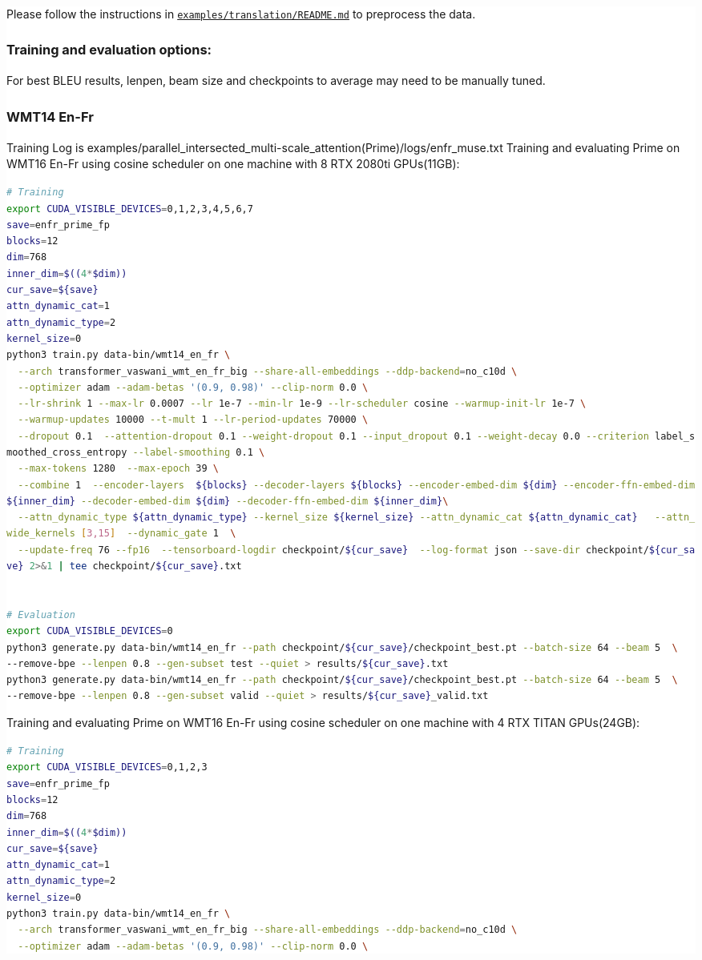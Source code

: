 Please follow the instructions in [`examples/translation/README.md`](../translation/README.md) to preprocess the data.

### Training and evaluation options:
For best BLEU results, lenpen, beam size  and checkpoints to average may need to be manually tuned.
### WMT14 En-Fr
Training Log is examples/parallel_intersected_multi-scale_attention(Prime)/logs/enfr_muse.txt
Training and evaluating Prime on WMT16 En-Fr using cosine scheduler on one machine with 8 RTX 2080ti GPUs(11GB):
```sh
# Training
export CUDA_VISIBLE_DEVICES=0,1,2,3,4,5,6,7
save=enfr_prime_fp
blocks=12
dim=768
inner_dim=$((4*$dim))
cur_save=${save}
attn_dynamic_cat=1
attn_dynamic_type=2
kernel_size=0
python3 train.py data-bin/wmt14_en_fr \
  --arch transformer_vaswani_wmt_en_fr_big --share-all-embeddings --ddp-backend=no_c10d \
  --optimizer adam --adam-betas '(0.9, 0.98)' --clip-norm 0.0 \
  --lr-shrink 1 --max-lr 0.0007 --lr 1e-7 --min-lr 1e-9 --lr-scheduler cosine --warmup-init-lr 1e-7 \
  --warmup-updates 10000 --t-mult 1 --lr-period-updates 70000 \
  --dropout 0.1  --attention-dropout 0.1 --weight-dropout 0.1 --input_dropout 0.1 --weight-decay 0.0 --criterion label_smoothed_cross_entropy --label-smoothing 0.1 \
  --max-tokens 1280  --max-epoch 39 \
  --combine 1  --encoder-layers  ${blocks} --decoder-layers ${blocks} --encoder-embed-dim ${dim} --encoder-ffn-embed-dim ${inner_dim} --decoder-embed-dim ${dim} --decoder-ffn-embed-dim ${inner_dim}\
  --attn_dynamic_type ${attn_dynamic_type} --kernel_size ${kernel_size} --attn_dynamic_cat ${attn_dynamic_cat}   --attn_wide_kernels [3,15]  --dynamic_gate 1  \
  --update-freq 76 --fp16  --tensorboard-logdir checkpoint/${cur_save}  --log-format json --save-dir checkpoint/${cur_save} 2>&1 | tee checkpoint/${cur_save}.txt


# Evaluation
export CUDA_VISIBLE_DEVICES=0
python3 generate.py data-bin/wmt14_en_fr --path checkpoint/${cur_save}/checkpoint_best.pt --batch-size 64 --beam 5  \
--remove-bpe --lenpen 0.8 --gen-subset test --quiet > results/${cur_save}.txt
python3 generate.py data-bin/wmt14_en_fr --path checkpoint/${cur_save}/checkpoint_best.pt --batch-size 64 --beam 5  \
--remove-bpe --lenpen 0.8 --gen-subset valid --quiet > results/${cur_save}_valid.txt
```

Training and evaluating Prime on WMT16 En-Fr using cosine scheduler on one machine with 4 RTX TITAN GPUs(24GB):
```sh
# Training
export CUDA_VISIBLE_DEVICES=0,1,2,3
save=enfr_prime_fp
blocks=12
dim=768
inner_dim=$((4*$dim))
cur_save=${save}
attn_dynamic_cat=1
attn_dynamic_type=2
kernel_size=0
python3 train.py data-bin/wmt14_en_fr \
  --arch transformer_vaswani_wmt_en_fr_big --share-all-embeddings --ddp-backend=no_c10d \
  --optimizer adam --adam-betas '(0.9, 0.98)' --clip-norm 0.0 \
```